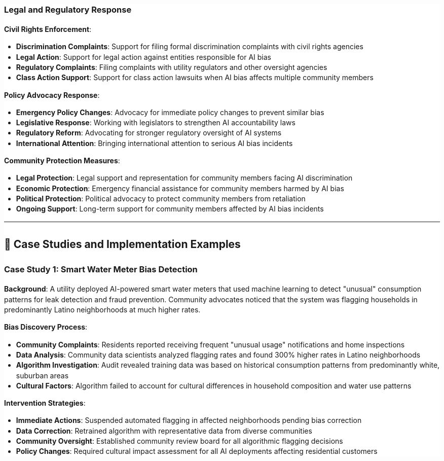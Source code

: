 ### **Legal and Regulatory Response**

**Civil Rights Enforcement**:
- **Discrimination Complaints**: Support for filing formal discrimination complaints with civil rights agencies
- **Legal Action**: Support for legal action against entities responsible for AI bias
- **Regulatory Complaints**: Filing complaints with utility regulators and other oversight agencies
- **Class Action Support**: Support for class action lawsuits when AI bias affects multiple community members

**Policy Advocacy Response**:
- **Emergency Policy Changes**: Advocacy for immediate policy changes to prevent similar bias
- **Legislative Response**: Working with legislators to strengthen AI accountability laws
- **Regulatory Reform**: Advocating for stronger regulatory oversight of AI systems
- **International Attention**: Bringing international attention to serious AI bias incidents

**Community Protection Measures**:
- **Legal Protection**: Legal support and representation for community members facing AI discrimination
- **Economic Protection**: Emergency financial assistance for community members harmed by AI bias
- **Political Protection**: Political advocacy to protect community members from retaliation
- **Ongoing Support**: Long-term support for community members affected by AI bias incidents

---

## 📖 Case Studies and Implementation Examples

### **Case Study 1: Smart Water Meter Bias Detection**

**Background**: A utility deployed AI-powered smart water meters that used machine learning to detect "unusual" consumption patterns for leak detection and fraud prevention. Community advocates noticed that the system was flagging households in predominantly Latino neighborhoods at much higher rates.

**Bias Discovery Process**:
- **Community Complaints**: Residents reported receiving frequent "unusual usage" notifications and home inspections
- **Data Analysis**: Community data scientists analyzed flagging rates and found 300% higher rates in Latino neighborhoods
- **Algorithm Investigation**: Audit revealed training data was based on historical consumption patterns from predominantly white, suburban areas
- **Cultural Factors**: Algorithm failed to account for cultural differences in household composition and water use patterns

**Intervention Strategies**:
- **Immediate Actions**: Suspended automated flagging in affected neighborhoods pending bias correction
- **Data Correction**: Retrained algorithm with representative data from diverse communities
- **Community Oversight**: Established community review board for all algorithmic flagging decisions
- **Policy Changes**: Required cultural impact assessment for all AI deployments affecting residential customers
